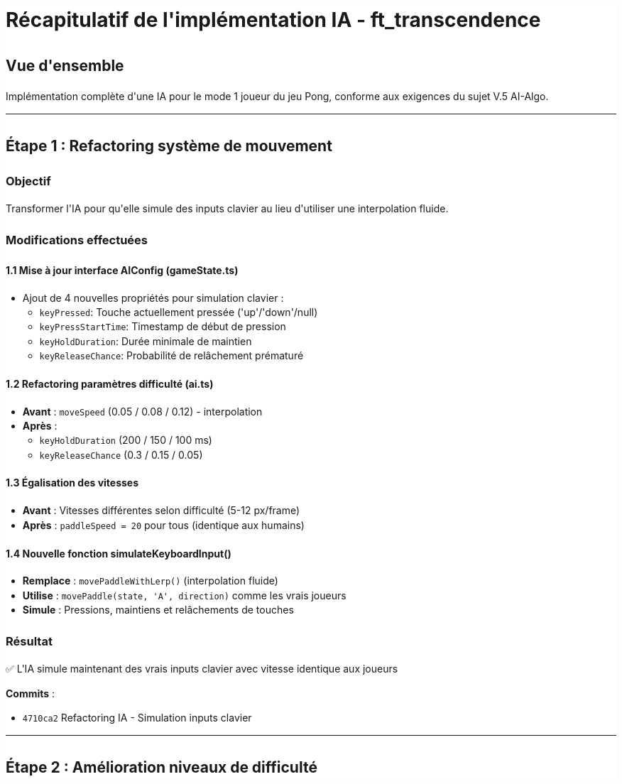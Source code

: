 # Récapitulatif de l'implémentation IA - ft_transcendence

## Vue d'ensemble

Implémentation complète d'une IA pour le mode 1 joueur du jeu Pong, conforme aux exigences du sujet V.5 AI-Algo.

---

## Étape 1 : Refactoring système de mouvement

### Objectif
Transformer l'IA pour qu'elle simule des inputs clavier au lieu d'utiliser une interpolation fluide.

### Modifications effectuées

#### 1.1 Mise à jour interface AIConfig (gameState.ts)
- Ajout de 4 nouvelles propriétés pour simulation clavier :
  - `keyPressed`: Touche actuellement pressée ('up'/'down'/null)
  - `keyPressStartTime`: Timestamp de début de pression
  - `keyHoldDuration`: Durée minimale de maintien
  - `keyReleaseChance`: Probabilité de relâchement prématuré

#### 1.2 Refactoring paramètres difficulté (ai.ts)
- **Avant** : `moveSpeed` (0.05 / 0.08 / 0.12) - interpolation
- **Après** : 
  - `keyHoldDuration` (200 / 150 / 100 ms)
  - `keyReleaseChance` (0.3 / 0.15 / 0.05)

#### 1.3 Égalisation des vitesses
- **Avant** : Vitesses différentes selon difficulté (5-12 px/frame)
- **Après** : `paddleSpeed = 20` pour tous (identique aux humains)

#### 1.4 Nouvelle fonction simulateKeyboardInput()
- **Remplace** : `movePaddleWithLerp()` (interpolation fluide)
- **Utilise** : `movePaddle(state, 'A', direction)` comme les vrais joueurs
- **Simule** : Pressions, maintiens et relâchements de touches

### Résultat
✅ L'IA simule maintenant des vrais inputs clavier avec vitesse identique aux joueurs

**Commits** :
- `4710ca2` Refactoring IA - Simulation inputs clavier

---

## Étape 2 : Amélioration niveaux de difficulté
